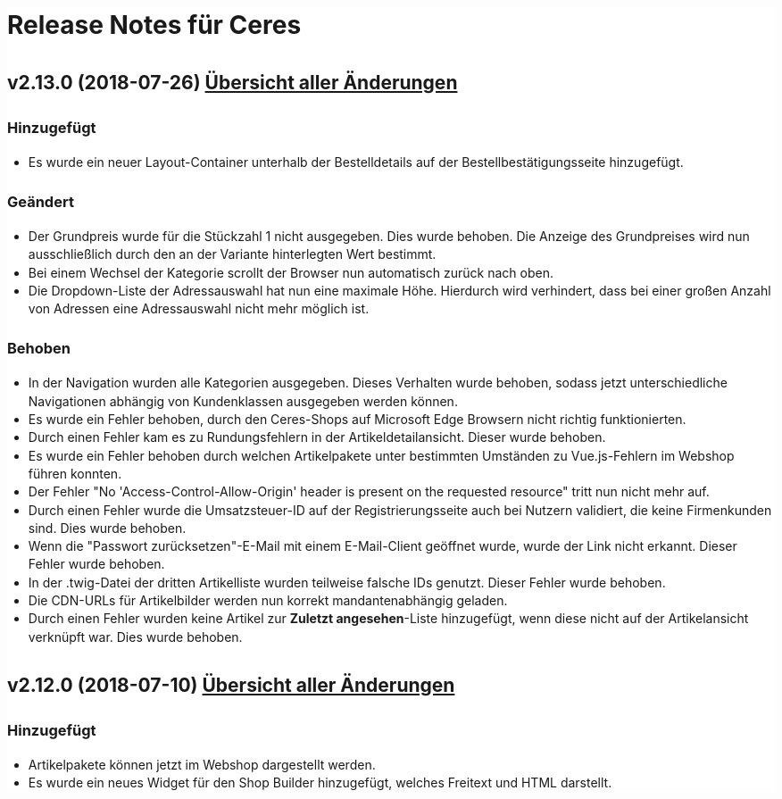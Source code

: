 # Release Notes für Ceres

## v2.13.0 (2018-07-26) <a href="https://github.com/plentymarkets/plugin-ceres/compare/2.12.0...2.13.0" target="_blank" rel="noopener"><b>Übersicht aller Änderungen</b></a>

### Hinzugefügt

- Es wurde ein neuer Layout-Container unterhalb der Bestelldetails auf der Bestellbestätigungsseite hinzugefügt.

### Geändert

- Der Grundpreis wurde für die Stückzahl 1 nicht ausgegeben. Dies wurde behoben. Die Anzeige des Grundpreises wird nun ausschließlich durch den an der Variante hinterlegten Wert bestimmt.
- Bei einem Wechsel der Kategorie scrollt der Browser nun automatisch zurück nach oben.
- Die Dropdown-Liste der Adressauswahl hat nun eine maximale Höhe. Hierdurch wird verhindert, dass bei einer großen Anzahl von Adressen eine Adressauswahl nicht mehr möglich ist.

### Behoben

- In der Navigation wurden alle Kategorien ausgegeben. Dieses Verhalten wurde behoben, sodass jetzt unterschiedliche Navigationen abhängig von Kundenklassen ausgegeben werden können.
- Es wurde ein Fehler behoben, durch den Ceres-Shops auf Microsoft Edge Browsern nicht richtig funktionierten.
- Durch einen Fehler kam es zu Rundungsfehlern in der Artikeldetailansicht. Dieser wurde behoben.
- Es wurde ein Fehler behoben durch welchen Artikelpakete unter bestimmten Umständen zu Vue.js-Fehlern im Webshop führen konnten.
- Der Fehler "No 'Access-Control-Allow-Origin' header is present on the requested resource" tritt nun nicht mehr auf.
- Durch einen Fehler wurde die Umsatzsteuer-ID auf der Registrierungsseite auch bei Nutzern validiert, die keine Firmenkunden sind. Dies wurde behoben.
- Wenn die "Passwort zurücksetzen"-E-Mail mit einem E-Mail-Client geöffnet wurde, wurde der Link nicht erkannt. Dieser Fehler wurde behoben.
- In der .twig-Datei der dritten Artikelliste wurden teilweise falsche IDs genutzt. Dieser Fehler wurde behoben.
- Die CDN-URLs für Artikelbilder werden nun korrekt mandantenabhängig geladen.
- Durch einen Fehler wurden keine Artikel zur **Zuletzt angesehen**-Liste hinzugefügt, wenn diese nicht auf der Artikelansicht verknüpft war. Dies wurde behoben.

## v2.12.0 (2018-07-10) <a href="https://github.com/plentymarkets/plugin-ceres/compare/2.11.0...2.12.0" target="_blank" rel="noopener"><b>Übersicht aller Änderungen</b></a>

### Hinzugefügt

- Artikelpakete können jetzt im Webshop dargestellt werden.
- Es wurde ein neues Widget für den Shop Builder hinzugefügt, welches Freitext und HTML darstellt.
